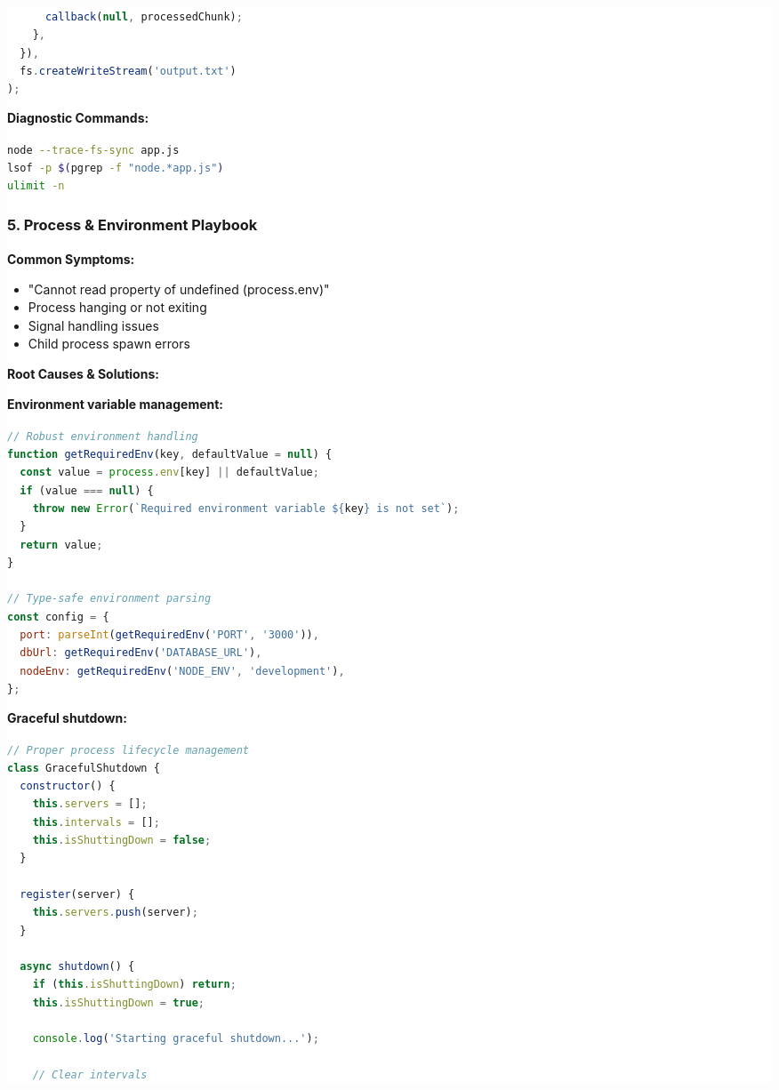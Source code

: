 ```javascript
      callback(null, processedChunk);
    },
  }),
  fs.createWriteStream('output.txt')
);
```

**Diagnostic Commands:**

```bash
node --trace-fs-sync app.js
lsof -p $(pgrep -f "node.*app.js")
ulimit -n
```

### 5. Process & Environment Playbook

**Common Symptoms:**

- "Cannot read property of undefined (process.env)"
- Process hanging or not exiting
- Signal handling issues
- Child process spawn errors

**Root Causes & Solutions:**

**Environment variable management:**

```javascript
// Robust environment handling
function getRequiredEnv(key, defaultValue = null) {
  const value = process.env[key] || defaultValue;
  if (value === null) {
    throw new Error(`Required environment variable ${key} is not set`);
  }
  return value;
}

// Type-safe environment parsing
const config = {
  port: parseInt(getRequiredEnv('PORT', '3000')),
  dbUrl: getRequiredEnv('DATABASE_URL'),
  nodeEnv: getRequiredEnv('NODE_ENV', 'development'),
};
```

**Graceful shutdown:**

```javascript
// Proper process lifecycle management
class GracefulShutdown {
  constructor() {
    this.servers = [];
    this.intervals = [];
    this.isShuttingDown = false;
  }

  register(server) {
    this.servers.push(server);
  }

  async shutdown() {
    if (this.isShuttingDown) return;
    this.isShuttingDown = true;

    console.log('Starting graceful shutdown...');

    // Clear intervals
```